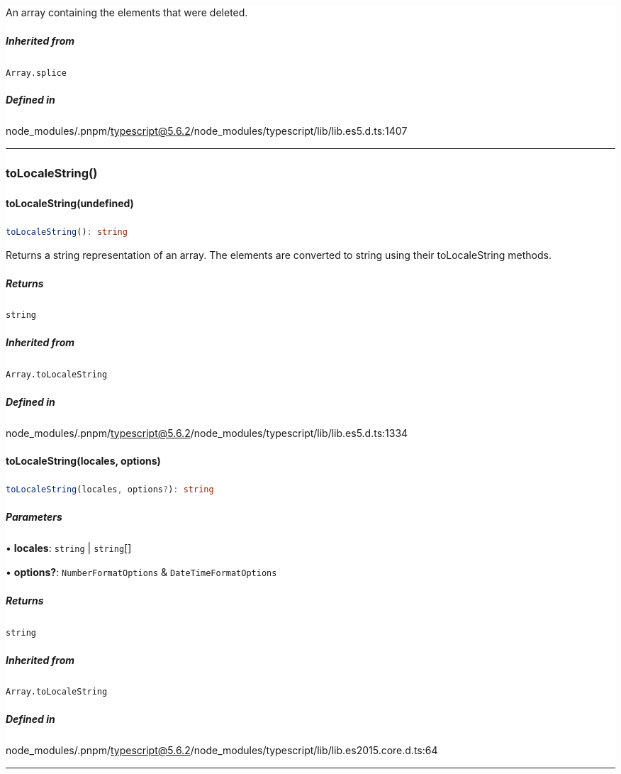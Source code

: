An array containing the elements that were deleted.

##### Inherited from

`Array.splice`

##### Defined in

node\_modules/.pnpm/typescript@5.6.2/node\_modules/typescript/lib/lib.es5.d.ts:1407

***

### toLocaleString()

#### toLocaleString(undefined)

```ts
toLocaleString(): string
```

Returns a string representation of an array. The elements are converted to string using their toLocaleString methods.

##### Returns

`string`

##### Inherited from

`Array.toLocaleString`

##### Defined in

node\_modules/.pnpm/typescript@5.6.2/node\_modules/typescript/lib/lib.es5.d.ts:1334

#### toLocaleString(locales, options)

```ts
toLocaleString(locales, options?): string
```

##### Parameters

• **locales**: `string` \| `string`[]

• **options?**: `NumberFormatOptions` & `DateTimeFormatOptions`

##### Returns

`string`

##### Inherited from

`Array.toLocaleString`

##### Defined in

node\_modules/.pnpm/typescript@5.6.2/node\_modules/typescript/lib/lib.es2015.core.d.ts:64

***
